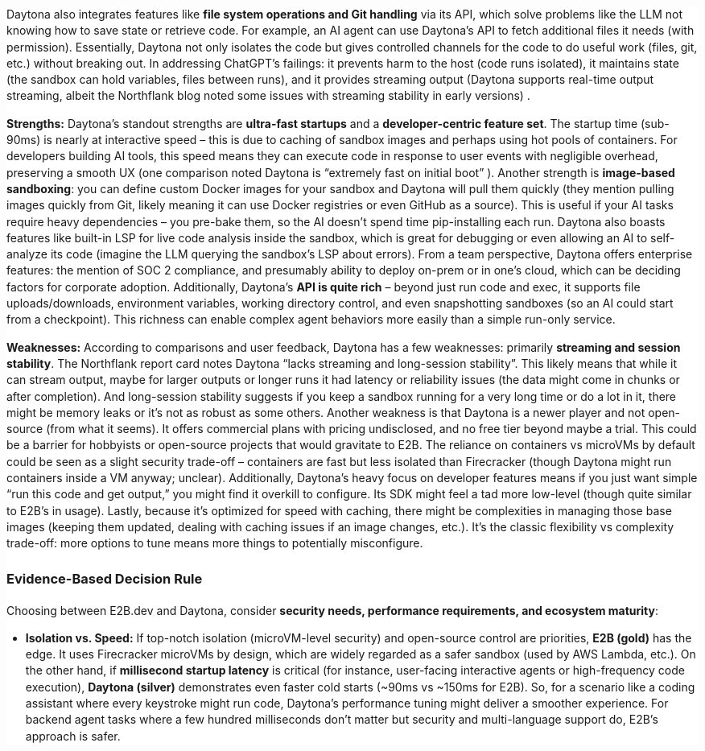 Daytona also integrates features like **file system operations and Git handling** via its API, which solve problems like the LLM not knowing how to save state or retrieve code. For example, an AI agent can use Daytona’s API to fetch additional files it needs (with permission). Essentially, Daytona not only isolates the code but gives controlled channels for the code to do useful work (files, git, etc.) without breaking out. In addressing ChatGPT’s failings: it prevents harm to the host (code runs isolated), it maintains state (the sandbox can hold variables, files between runs), and it provides streaming output (Daytona supports real-time output streaming, albeit the Northflank blog noted some issues with streaming stability in early versions) .

**Strengths:** Daytona’s standout strengths are **ultra-fast startups** and a **developer-centric feature set**. The startup time (sub-90ms) is nearly at interactive speed – this is due to caching of sandbox images and perhaps using hot pools of containers. For developers building AI tools, this speed means they can execute code in response to user events with negligible overhead, preserving a smooth UX (one comparison noted Daytona is “extremely fast on initial boot” ). Another strength is **image-based sandboxing**: you can define custom Docker images for your sandbox and Daytona will pull them quickly (they mention pulling images quickly from Git, likely meaning it can use Docker registries or even GitHub as a source). This is useful if your AI tasks require heavy dependencies – you pre-bake them, so the AI doesn’t spend time pip-installing each run. Daytona also boasts features like built-in LSP for live code analysis inside the sandbox, which is great for debugging or even allowing an AI to self-analyze its code (imagine the LLM querying the sandbox’s LSP about errors). From a team perspective, Daytona offers enterprise features: the mention of SOC 2 compliance, and presumably ability to deploy on-prem or in one’s cloud, which can be deciding factors for corporate adoption. Additionally, Daytona’s **API is quite rich** – beyond just run code and exec, it supports file uploads/downloads, environment variables, working directory control, and even snapshotting sandboxes (so an AI could start from a checkpoint). This richness can enable complex agent behaviors more easily than a simple run-only service.

**Weaknesses:** According to comparisons and user feedback, Daytona has a few weaknesses: primarily **streaming and session stability**. The Northflank report card notes Daytona “lacks streaming and long-session stability”. This likely means that while it can stream output, maybe for larger outputs or longer runs it had latency or reliability issues (the data might come in chunks or after completion). And long-session stability suggests if you keep a sandbox running for a very long time or do a lot in it, there might be memory leaks or it’s not as robust as some others. Another weakness is that Daytona is a newer player and not open-source (from what it seems). It offers commercial plans with pricing undisclosed, and no free tier beyond maybe a trial. This could be a barrier for hobbyists or open-source projects that would gravitate to E2B. The reliance on containers vs microVMs by default could be seen as a slight security trade-off – containers are fast but less isolated than Firecracker (though Daytona might run containers inside a VM anyway; unclear). Additionally, Daytona’s heavy focus on developer features means if you just want simple “run this code and get output,” you might find it overkill to configure. Its SDK might feel a tad more low-level (though quite similar to E2B’s in usage). Lastly, because it’s optimized for speed with caching, there might be complexities in managing those base images (keeping them updated, dealing with caching issues if an image changes, etc.). It’s the classic flexibility vs complexity trade-off: more options to tune means more things to potentially misconfigure.

### **Evidence-Based Decision Rule**

Choosing between E2B.dev and Daytona, consider **security needs, performance requirements, and ecosystem maturity**:

* **Isolation vs. Speed:** If top-notch isolation (microVM-level security) and open-source control are priorities, **E2B (gold)** has the edge. It uses Firecracker microVMs by design, which are widely regarded as a safer sandbox (used by AWS Lambda, etc.). On the other hand, if **millisecond startup latency** is critical (for instance, user-facing interactive agents or high-frequency code execution), **Daytona (silver)** demonstrates even faster cold starts (\~90ms vs \~150ms for E2B). So, for a scenario like a coding assistant where every keystroke might run code, Daytona’s performance tuning might deliver a smoother experience. For backend agent tasks where a few hundred milliseconds don’t matter but security and multi-language support do, E2B’s approach is safer.
